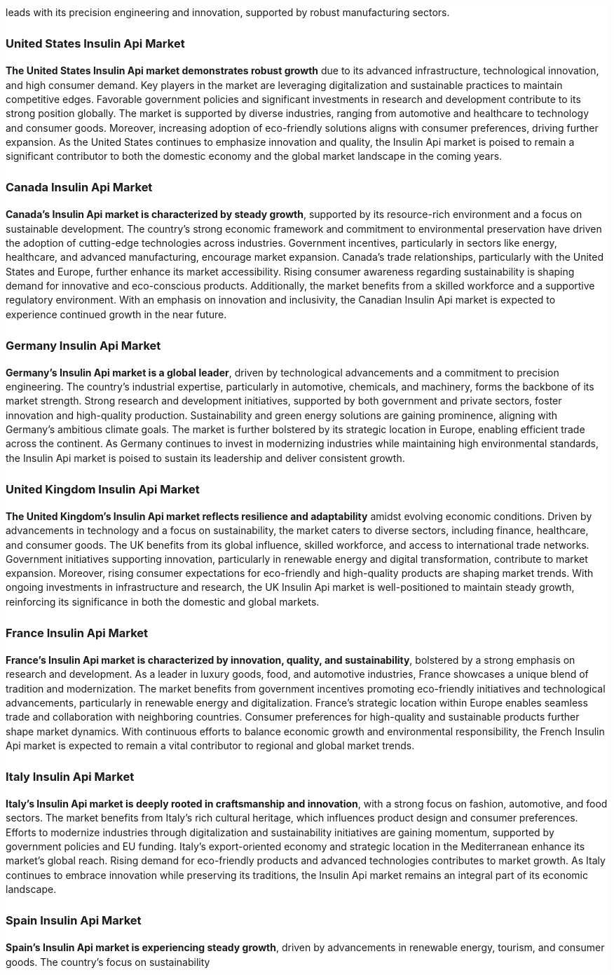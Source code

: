 leads with its precision engineering and innovation, supported by robust manufacturing sectors.</span></em></p></blockquote><h3><strong>United States Insulin Api Market</strong></h3><p><strong>The United States Insulin Api market demonstrates robust growth</strong> due to its advanced infrastructure, technological innovation, and high consumer demand. Key players in the market are leveraging digitalization and sustainable practices to maintain competitive edges. Favorable government policies and significant investments in research and development contribute to its strong position globally. The market is supported by diverse industries, ranging from automotive and healthcare to technology and consumer goods. Moreover, increasing adoption of eco-friendly solutions aligns with consumer preferences, driving further expansion. As the United States continues to emphasize innovation and quality, the Insulin Api market is poised to remain a significant contributor to both the domestic economy and the global market landscape in the coming years.</p><h3><strong>Canada Insulin Api Market</strong></h3><p><strong>Canada&rsquo;s Insulin Api market is characterized by steady growth</strong>, supported by its resource-rich environment and a focus on sustainable development. The country&rsquo;s strong economic framework and commitment to environmental preservation have driven the adoption of cutting-edge technologies across industries. Government incentives, particularly in sectors like energy, healthcare, and advanced manufacturing, encourage market expansion. Canada&rsquo;s trade relationships, particularly with the United States and Europe, further enhance its market accessibility. Rising consumer awareness regarding sustainability is shaping demand for innovative and eco-conscious products. Additionally, the market benefits from a skilled workforce and a supportive regulatory environment. With an emphasis on innovation and inclusivity, the Canadian Insulin Api market is expected to experience continued growth in the near future.</p><h3><strong>Germany Insulin Api Market</strong></h3><p><strong>Germany&rsquo;s Insulin Api market is a global leader</strong>, driven by technological advancements and a commitment to precision engineering. The country&rsquo;s industrial expertise, particularly in automotive, chemicals, and machinery, forms the backbone of its market strength. Strong research and development initiatives, supported by both government and private sectors, foster innovation and high-quality production. Sustainability and green energy solutions are gaining prominence, aligning with Germany&rsquo;s ambitious climate goals. The market is further bolstered by its strategic location in Europe, enabling efficient trade across the continent. As Germany continues to invest in modernizing industries while maintaining high environmental standards, the Insulin Api market is poised to sustain its leadership and deliver consistent growth.</p><h3><strong>United Kingdom Insulin Api Market</strong></h3><p><strong>The United Kingdom&rsquo;s Insulin Api market reflects resilience and adaptability</strong> amidst evolving economic conditions. Driven by advancements in technology and a focus on sustainability, the market caters to diverse sectors, including finance, healthcare, and consumer goods. The UK benefits from its global influence, skilled workforce, and access to international trade networks. Government initiatives supporting innovation, particularly in renewable energy and digital transformation, contribute to market expansion. Moreover, rising consumer expectations for eco-friendly and high-quality products are shaping market trends. With ongoing investments in infrastructure and research, the UK Insulin Api market is well-positioned to maintain steady growth, reinforcing its significance in both the domestic and global markets.</p><h3><strong>France Insulin Api Market</strong></h3><p><strong>France&rsquo;s Insulin Api market is characterized by innovation, quality, and sustainability</strong>, bolstered by a strong emphasis on research and development. As a leader in luxury goods, food, and automotive industries, France showcases a unique blend of tradition and modernization. The market benefits from government incentives promoting eco-friendly initiatives and technological advancements, particularly in renewable energy and digitalization. France&rsquo;s strategic location within Europe enables seamless trade and collaboration with neighboring countries. Consumer preferences for high-quality and sustainable products further shape market dynamics. With continuous efforts to balance economic growth and environmental responsibility, the French Insulin Api market is expected to remain a vital contributor to regional and global market trends.</p><h3><strong>Italy Insulin Api Market</strong></h3><p><strong>Italy&rsquo;s Insulin Api market is deeply rooted in craftsmanship and innovation</strong>, with a strong focus on fashion, automotive, and food sectors. The market benefits from Italy&rsquo;s rich cultural heritage, which influences product design and consumer preferences. Efforts to modernize industries through digitalization and sustainability initiatives are gaining momentum, supported by government policies and EU funding. Italy&rsquo;s export-oriented economy and strategic location in the Mediterranean enhance its market&rsquo;s global reach. Rising demand for eco-friendly products and advanced technologies contributes to market growth. As Italy continues to embrace innovation while preserving its traditions, the Insulin Api market remains an integral part of its economic landscape.</p><h3><strong>Spain Insulin Api Market</strong></h3><p><strong>Spain&rsquo;s Insulin Api market is experiencing steady growth</strong>, driven by advancements in renewable energy, tourism, and consumer goods. The country&rsquo;s focus on sustainability